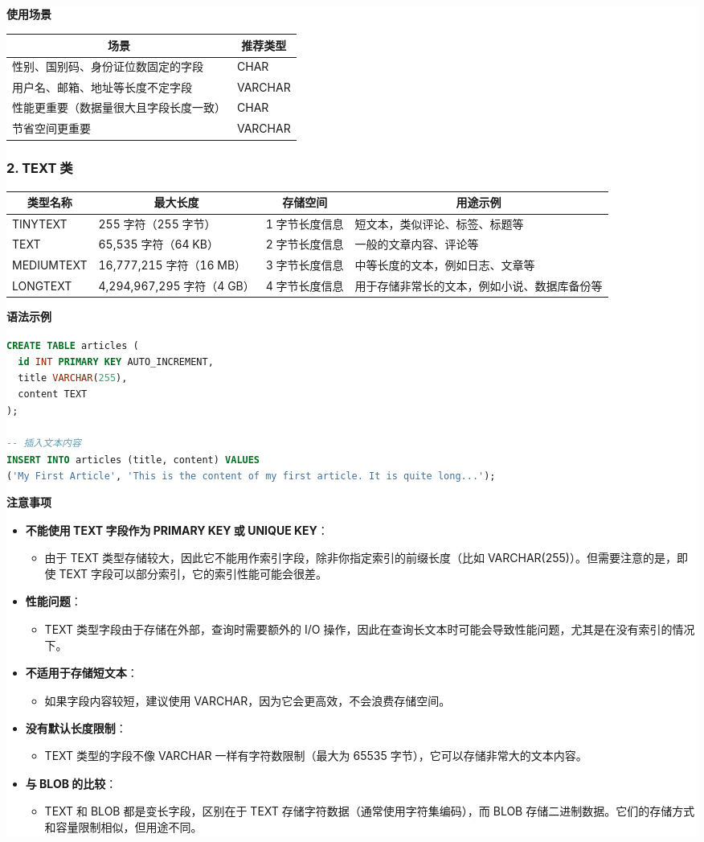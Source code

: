 **使用场景**

| **场景**                               | **推荐类型** |
| -------------------------------------- | ------------ |
| 性别、国别码、身份证位数固定的字段     | CHAR         |
| 用户名、邮箱、地址等长度不定字段       | VARCHAR      |
| 性能更重要（数据量很大且字段长度一致） | CHAR         |
| 节省空间更重要                         | VARCHAR      |

### 2. TEXT 类

| **类型名称** | **最大长度**               | **存储空间**   | **用途示例**                                 |
| ------------ | -------------------------- | -------------- | -------------------------------------------- |
| TINYTEXT     | 255 字符（255 字节）       | 1 字节长度信息 | 短文本，类似评论、标签、标题等               |
| TEXT         | 65,535 字符（64 KB）       | 2 字节长度信息 | 一般的文章内容、评论等                       |
| MEDIUMTEXT   | 16,777,215 字符（16 MB）   | 3 字节长度信息 | 中等长度的文本，例如日志、文章等             |
| LONGTEXT     | 4,294,967,295 字符（4 GB） | 4 字节长度信息 | 用于存储非常长的文本，例如小说、数据库备份等 |

**语法示例**

```sql
CREATE TABLE articles (
  id INT PRIMARY KEY AUTO_INCREMENT,
  title VARCHAR(255),
  content TEXT
);

-- 插入文本内容
INSERT INTO articles (title, content) VALUES
('My First Article', 'This is the content of my first article. It is quite long...');
```

**注意事项**

- **不能使用 TEXT 字段作为 PRIMARY KEY 或 UNIQUE KEY**：

  - 由于 TEXT 类型存储较大，因此它不能用作索引字段，除非你指定索引的前缀长度（比如 VARCHAR(255)）。但需要注意的是，即使 TEXT 字段可以部分索引，它的索引性能可能会很差。

- **性能问题**：

  - TEXT 类型字段由于存储在外部，查询时需要额外的 I/O 操作，因此在查询长文本时可能会导致性能问题，尤其是在没有索引的情况下。

- **不适用于存储短文本**：

  - 如果字段内容较短，建议使用 VARCHAR，因为它会更高效，不会浪费存储空间。

- **没有默认长度限制**：

  - TEXT 类型的字段不像 VARCHAR 一样有字符数限制（最大为 65535 字节），它可以存储非常大的文本内容。

- **与 BLOB 的比较**：
  - TEXT 和 BLOB 都是变长字段，区别在于 TEXT 存储字符数据（通常使用字符集编码），而 BLOB 存储二进制数据。它们的存储方式和容量限制相似，但用途不同。

